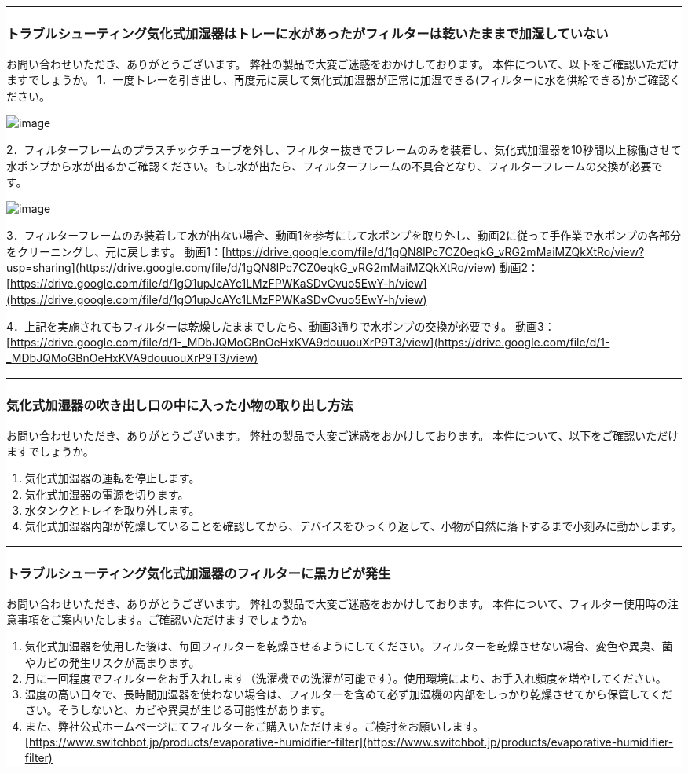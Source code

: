 
---
### トラブルシューティング気化式加湿器はトレーに水があったがフィルターは乾いたままで加湿していない

お問い合わせいただき、ありがとうございます。
弊社の製品で大変ご迷惑をおかけしております。
本件について、以下をご確認いただけますでしょうか。
1．一度トレーを引き出し、再度元に戻して気化式加湿器が正常に加湿できる(フィルターに水を供給できる)かご確認ください。

<img width="1128" height="945" alt="image" src="https://github.com/user-attachments/assets/0c9baeef-e5dc-443f-ba74-3bd1fd03401e" />

2．フィルターフレームのプラスチックチューブを外し、フィルター抜きでフレームのみを装着し、気化式加湿器を10秒間以上稼働させて水ポンプから水が出るかご確認ください。もし水が出たら、フィルターフレームの不具合となり、フィルターフレームの交換が必要です。

<img width="1280" height="684" alt="image" src="https://github.com/user-attachments/assets/e3611e6f-cd1e-40f4-88d8-4df1f3d18d2f" />

3．フィルターフレームのみ装着して水が出ない場合、動画1を参考にして水ポンプを取り外し、動画2に従って手作業で水ポンプの各部分をクリーニングし、元に戻します。
動画1：[https://drive.google.com/file/d/1gQN8lPc7CZ0eqkG_vRG2mMaiMZQkXtRo/view?usp=sharing](https://drive.google.com/file/d/1gQN8lPc7CZ0eqkG_vRG2mMaiMZQkXtRo/view)
動画2：[https://drive.google.com/file/d/1gO1upJcAYc1LMzFPWKaSDvCvuo5EwY-h/view](https://drive.google.com/file/d/1gO1upJcAYc1LMzFPWKaSDvCvuo5EwY-h/view)

4．上記を実施されてもフィルターは乾燥したままでしたら、動画3通りで水ポンプの交換が必要です。
動画3：[https://drive.google.com/file/d/1-_MDbJQMoGBnOeHxKVA9douuouXrP9T3/view](https://drive.google.com/file/d/1-_MDbJQMoGBnOeHxKVA9douuouXrP9T3/view)


---
### 気化式加湿器の吹き出し口の中に入った小物の取り出し方法

お問い合わせいただき、ありがとうございます。
弊社の製品で大変ご迷惑をおかけしております。
本件について、以下をご確認いただけますでしょうか。
1. 気化式加湿器の運転を停止します。
2. 気化式加湿器の電源を切ります。
3. 水タンクとトレイを取り外します。
4. 気化式加湿器内部が乾燥していることを確認してから、デバイスをひっくり返して、小物が自然に落下するまで小刻みに動かします。


---
### トラブルシューティング気化式加湿器のフィルターに黒カビが発生

お問い合わせいただき、ありがとうございます。
弊社の製品で大変ご迷惑をおかけしております。
本件について、フィルター使用時の注意事項をご案内いたします。ご確認いただけますでしょうか。
1. 気化式加湿器を使用した後は、毎回フィルターを乾燥させるようにしてください。フィルターを乾燥させない場合、変色や異臭、菌やカビの発生リスクが高まります。
2. 月に一回程度でフィルターをお手入れします（洗濯機での洗濯が可能です）。使用環境により、お手入れ頻度を増やしてください。
3. 湿度の高い日々で、長時間加湿器を使わない場合は、フィルターを含めて必ず加湿機の内部をしっかり乾燥させてから保管してください。そうしないと、カビや異臭が生じる可能性があります。
4. また、弊社公式ホームページにてフィルターをご購入いただけます。ご検討をお願いします。
[https://www.switchbot.jp/products/evaporative-humidifier-filter](https://www.switchbot.jp/products/evaporative-humidifier-filter)







